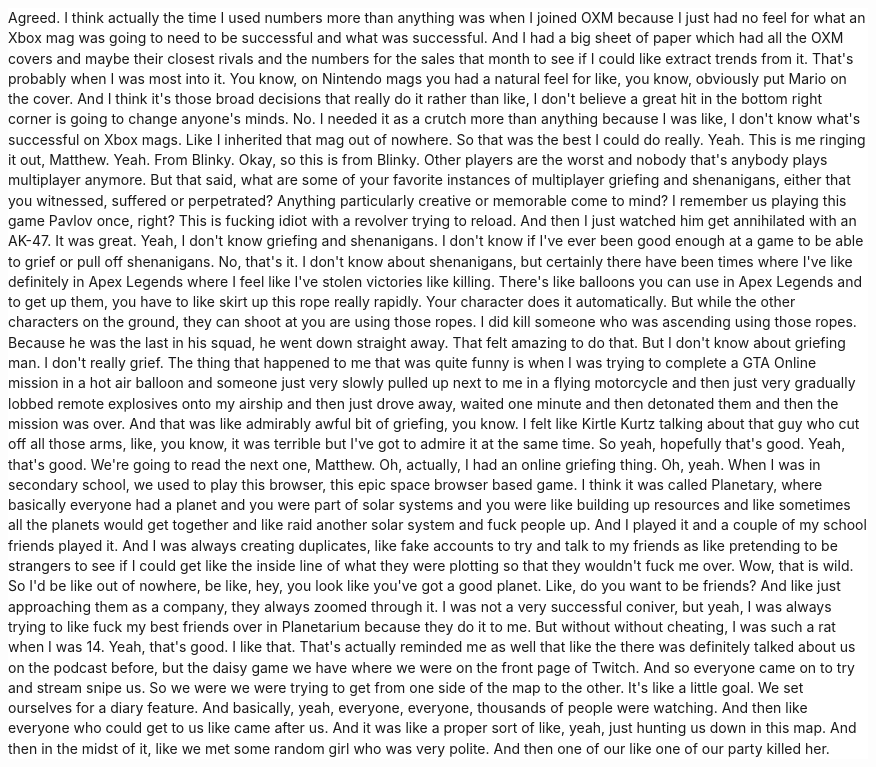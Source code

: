 Agreed. I think actually the time I used numbers more than anything was when I joined OXM because I just had no feel for what an Xbox mag was going to need to be successful and what was successful. And I had a big sheet of paper which had all the OXM covers and maybe their closest rivals and the numbers for the sales that month to see if I could like extract trends from it.
That's probably when I was most into it. You know, on Nintendo mags you had a natural feel for like, you know, obviously put Mario on the cover. And I think it's those broad decisions that really do it rather than like, I don't believe a great hit in the bottom right corner is going to change anyone's minds.
No. I needed it as a crutch more than anything because I was like, I don't know what's successful on Xbox mags. Like I inherited that mag out of nowhere.
So that was the best I could do really.
Yeah. This is me ringing it out, Matthew.
Yeah.
From Blinky. Okay, so this is from Blinky. Other players are the worst and nobody that's anybody plays multiplayer anymore.
But that said, what are some of your favorite instances of multiplayer griefing and shenanigans, either that you witnessed, suffered or perpetrated? Anything particularly creative or memorable come to mind? I remember us playing this game Pavlov once, right?
This is fucking idiot with a revolver trying to reload. And then I just watched him get annihilated with an AK-47. It was great.
Yeah, I don't know griefing and shenanigans.
I don't know if I've ever been good enough at a game to be able to grief or pull off shenanigans.
No, that's it. I don't know about shenanigans, but certainly there have been times where I've like definitely in Apex Legends where I feel like I've stolen victories like killing. There's like balloons you can use in Apex Legends and to get up them, you have to like skirt up this rope really rapidly.
Your character does it automatically. But while the other characters on the ground, they can shoot at you are using those ropes. I did kill someone who was ascending using those ropes.
Because he was the last in his squad, he went down straight away. That felt amazing to do that. But I don't know about griefing man.
I don't really grief.
The thing that happened to me that was quite funny is when I was trying to complete a GTA Online mission in a hot air balloon and someone just very slowly pulled up next to me in a flying motorcycle and then just very gradually lobbed remote explosives onto my airship and then just drove away, waited one minute and then detonated them and then the mission was over. And that was like admirably awful bit of griefing, you know. I felt like Kirtle Kurtz talking about that guy who cut off all those arms, like, you know, it was terrible but I've got to admire it at the same time.
So yeah, hopefully that's good. Yeah, that's good. We're going to read the next one, Matthew.
Oh, actually, I had an online griefing thing.
Oh, yeah.
When I was in secondary school, we used to play this browser, this epic space browser based game. I think it was called Planetary, where basically everyone had a planet and you were part of solar systems and you were like building up resources and like sometimes all the planets would get together and like raid another solar system and fuck people up. And I played it and a couple of my school friends played it.
And I was always creating duplicates, like fake accounts to try and talk to my friends as like pretending to be strangers to see if I could get like the inside line of what they were plotting so that they wouldn't fuck me over.
Wow, that is wild.
So I'd be like out of nowhere, be like, hey, you look like you've got a good planet. Like, do you want to be friends? And like just approaching them as a company, they always zoomed through it.
I was not a very successful coniver, but yeah, I was always trying to like fuck my best friends over in Planetarium because they do it to me. But without without cheating, I was such a rat when I was 14.
Yeah, that's good. I like that. That's actually reminded me as well that like the there was definitely talked about us on the podcast before, but the daisy game we have where we were on the front page of Twitch.
And so everyone came on to try and stream snipe us. So we were we were trying to get from one side of the map to the other. It's like a little goal.
We set ourselves for a diary feature. And basically, yeah, everyone, everyone, thousands of people were watching. And then like everyone who could get to us like came after us.
And it was like a proper sort of like, yeah, just hunting us down in this map. And then in the midst of it, like we met some random girl who was very polite. And then one of our like one of our party killed her.